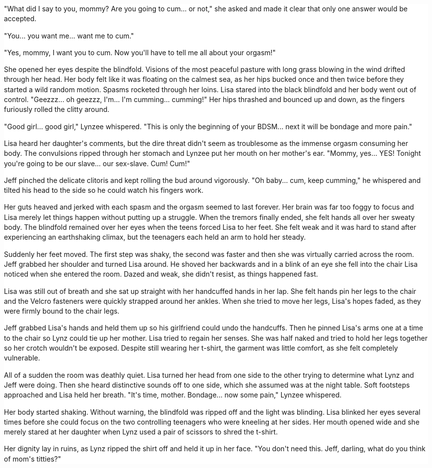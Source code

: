 "What did I say to you, mommy? Are you going to cum... or not," she asked and made it clear that only one answer would be accepted. 

"You... you want me... want me to cum." 

"Yes, mommy, I want you to cum. Now you'll have to tell me all about your orgasm!" 

She opened her eyes despite the blindfold. Visions of the most peaceful pasture with long grass blowing in the wind drifted through her head. Her body felt like it was floating on the calmest sea, as her hips bucked once and then twice before they started a wild random motion. Spasms rocketed through her loins. Lisa stared into the black blindfold and her body went out of control. "Geezzz... oh geezzz, I'm... I'm cumming... cumming!" Her hips thrashed and bounced up and down, as the fingers furiously rolled the clitty around. 

"Good girl... good girl," Lynzee whispered. "This is only the beginning of your BDSM... next it will be bondage and more pain." 

Lisa heard her daughter's comments, but the dire threat didn't seem as troublesome as the immense orgasm consuming her body. The convulsions ripped through her stomach and Lynzee put her mouth on her mother's ear. "Mommy, yes... YES! Tonight you're going to be our slave... our sex-slave. Cum! Cum!" 

Jeff pinched the delicate clitoris and kept rolling the bud around vigorously. "Oh baby... cum, keep cumming," he whispered and tilted his head to the side so he could watch his fingers work. 

Her guts heaved and jerked with each spasm and the orgasm seemed to last forever. Her brain was far too foggy to focus and Lisa merely let things happen without putting up a struggle. When the tremors finally ended, she felt hands all over her sweaty body. The blindfold remained over her eyes when the teens forced Lisa to her feet. She felt weak and it was hard to stand after experiencing an earthshaking climax, but the teenagers each held an arm to hold her steady. 

Suddenly her feet moved. The first step was shaky, the second was faster and then she was virtually carried across the room. Jeff grabbed her shoulder and turned Lisa around. He shoved her backwards and in a blink of an eye she fell into the chair Lisa noticed when she entered the room. Dazed and weak, she didn't resist, as things happened fast. 

Lisa was still out of breath and she sat up straight with her handcuffed hands in her lap. She felt hands pin her legs to the chair and the Velcro fasteners were quickly strapped around her ankles. When she tried to move her legs, Lisa's hopes faded, as they were firmly bound to the chair legs. 

Jeff grabbed Lisa's hands and held them up so his girlfriend could undo the handcuffs. Then he pinned Lisa's arms one at a time to the chair so Lynz could tie up her mother. Lisa tried to regain her senses. She was half naked and tried to hold her legs together so her crotch wouldn't be exposed. Despite still wearing her t-shirt, the garment was little comfort, as she felt completely vulnerable. 

All of a sudden the room was deathly quiet. Lisa turned her head from one side to the other trying to determine what Lynz and Jeff were doing. Then she heard distinctive sounds off to one side, which she assumed was at the night table. Soft footsteps approached and Lisa held her breath. "It's time, mother. Bondage... now some pain," Lynzee whispered. 

Her body started shaking. Without warning, the blindfold was ripped off and the light was blinding. Lisa blinked her eyes several times before she could focus on the two controlling teenagers who were kneeling at her sides. Her mouth opened wide and she merely stared at her daughter when Lynz used a pair of scissors to shred the t-shirt. 

Her dignity lay in ruins, as Lynz ripped the shirt off and held it up in her face. "You don't need this. Jeff, darling, what do you think of mom's titties?" 
